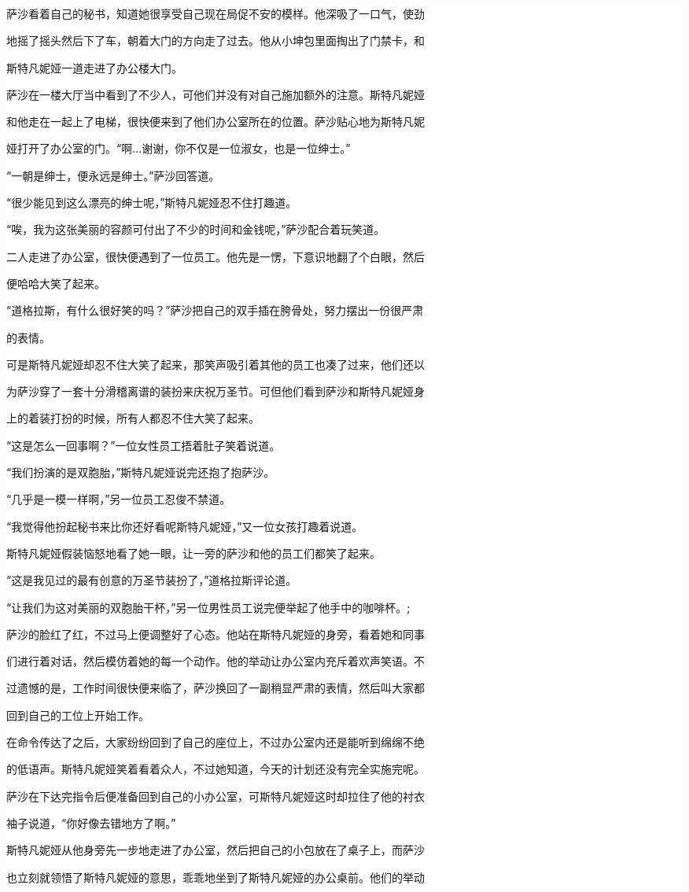 萨沙看着自己的秘书，知道她很享受自己现在局促不安的模样。他深吸了一口气，使劲

地摇了摇头然后下了车，朝着大门的方向走了过去。他从小坤包里面掏出了门禁卡，和

斯特凡妮娅一道走进了办公楼大门。

萨沙在一楼大厅当中看到了不少人，可他们并没有对自己施加额外的注意。斯特凡妮娅

和他走在一起上了电梯，很快便来到了他们办公室所在的位置。萨沙贴心地为斯特凡妮

娅打开了办公室的门。“啊...谢谢，你不仅是一位淑女，也是一位绅士。”

“一朝是绅士，便永远是绅士。”萨沙回答道。

“很少能见到这么漂亮的绅士呢，”斯特凡妮娅忍不住打趣道。

“唉，我为这张美丽的容颜可付出了不少的时间和金钱呢，”萨沙配合着玩笑道。

二人走进了办公室，很快便遇到了一位员工。他先是一愣，下意识地翻了个白眼，然后

便哈哈大笑了起来。

“道格拉斯，有什么很好笑的吗？”萨沙把自己的双手插在胯骨处，努力摆出一份很严肃

的表情。

可是斯特凡妮娅却忍不住大笑了起来，那笑声吸引着其他的员工也凑了过来，他们还以

为萨沙穿了一套十分滑稽离谱的装扮来庆祝万圣节。可但他们看到萨沙和斯特凡妮娅身

上的着装打扮的时候，所有人都忍不住大笑了起来。

“这是怎么一回事啊？”一位女性员工捂着肚子笑着说道。

“我们扮演的是双胞胎，”斯特凡妮娅说完还抱了抱萨沙。

“几乎是一模一样啊，”另一位员工忍俊不禁道。

“我觉得他扮起秘书来比你还好看呢斯特凡妮娅，”又一位女孩打趣着说道。

斯特凡妮娅假装恼怒地看了她一眼，让一旁的萨沙和他的员工们都笑了起来。

“这是我见过的最有创意的万圣节装扮了，”道格拉斯评论道。

“让我们为这对美丽的双胞胎干杯，”另一位男性员工说完便举起了他手中的咖啡杯。;

萨沙的脸红了红，不过马上便调整好了心态。他站在斯特凡妮娅的身旁，看着她和同事

们进行着对话，然后模仿着她的每一个动作。他的举动让办公室内充斥着欢声笑语。不

过遗憾的是，工作时间很快便来临了，萨沙换回了一副稍显严肃的表情，然后叫大家都

回到自己的工位上开始工作。

在命令传达了之后，大家纷纷回到了自己的座位上，不过办公室内还是能听到绵绵不绝

的低语声。斯特凡妮娅笑着看着众人，不过她知道，今天的计划还没有完全实施完呢。

萨沙在下达完指令后便准备回到自己的小办公室，可斯特凡妮娅这时却拉住了他的衬衣

袖子说道，“你好像去错地方了啊。”

斯特凡妮娅从他身旁先一步地走进了办公室，然后把自己的小包放在了桌子上，而萨沙

也立刻就领悟了斯特凡妮娅的意思，乖乖地坐到了斯特凡妮娅的办公桌前。他们的举动
